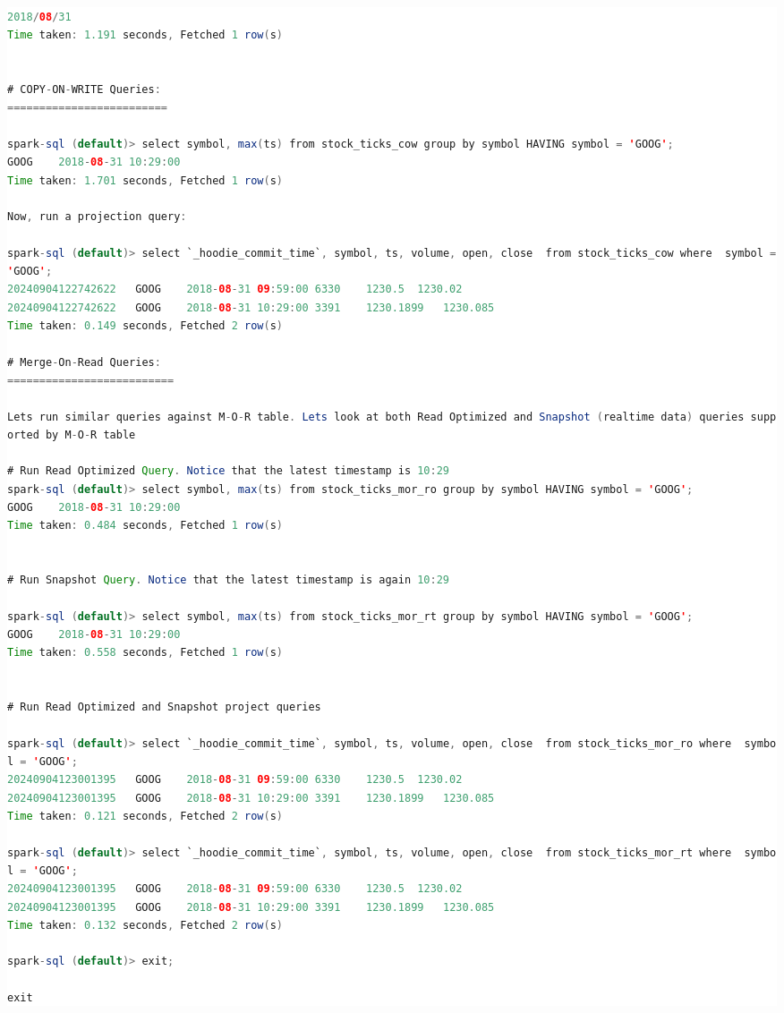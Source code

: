 ```java
2018/08/31
Time taken: 1.191 seconds, Fetched 1 row(s)


# COPY-ON-WRITE Queries:
=========================

spark-sql (default)> select symbol, max(ts) from stock_ticks_cow group by symbol HAVING symbol = 'GOOG';
GOOG	2018-08-31 10:29:00
Time taken: 1.701 seconds, Fetched 1 row(s)

Now, run a projection query:

spark-sql (default)> select `_hoodie_commit_time`, symbol, ts, volume, open, close  from stock_ticks_cow where  symbol = 'GOOG';
20240904122742622	GOOG	2018-08-31 09:59:00	6330	1230.5	1230.02
20240904122742622	GOOG	2018-08-31 10:29:00	3391	1230.1899	1230.085
Time taken: 0.149 seconds, Fetched 2 row(s)

# Merge-On-Read Queries:
==========================

Lets run similar queries against M-O-R table. Lets look at both Read Optimized and Snapshot (realtime data) queries supported by M-O-R table

# Run Read Optimized Query. Notice that the latest timestamp is 10:29
spark-sql (default)> select symbol, max(ts) from stock_ticks_mor_ro group by symbol HAVING symbol = 'GOOG';
GOOG	2018-08-31 10:29:00
Time taken: 0.484 seconds, Fetched 1 row(s)


# Run Snapshot Query. Notice that the latest timestamp is again 10:29

spark-sql (default)> select symbol, max(ts) from stock_ticks_mor_rt group by symbol HAVING symbol = 'GOOG';
GOOG	2018-08-31 10:29:00
Time taken: 0.558 seconds, Fetched 1 row(s)


# Run Read Optimized and Snapshot project queries

spark-sql (default)> select `_hoodie_commit_time`, symbol, ts, volume, open, close  from stock_ticks_mor_ro where  symbol = 'GOOG';
20240904123001395	GOOG	2018-08-31 09:59:00	6330	1230.5	1230.02
20240904123001395	GOOG	2018-08-31 10:29:00	3391	1230.1899	1230.085
Time taken: 0.121 seconds, Fetched 2 row(s)

spark-sql (default)> select `_hoodie_commit_time`, symbol, ts, volume, open, close  from stock_ticks_mor_rt where  symbol = 'GOOG';
20240904123001395	GOOG	2018-08-31 09:59:00	6330	1230.5	1230.02
20240904123001395	GOOG	2018-08-31 10:29:00	3391	1230.1899	1230.085
Time taken: 0.132 seconds, Fetched 2 row(s)

spark-sql (default)> exit;

exit
```
